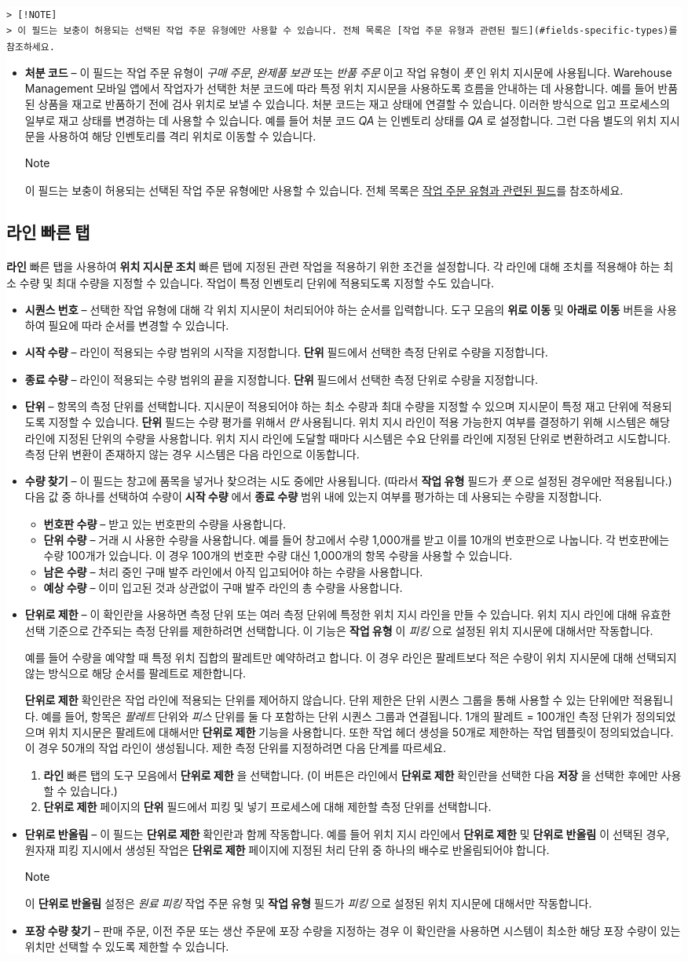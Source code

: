     > [!NOTE]
    > 이 필드는 보충이 허용되는 선택된 작업 주문 유형에만 사용할 수 있습니다. 전체 목록은 [작업 주문 유형과 관련된 필드](#fields-specific-types)를 참조하세요.

- **처분 코드** – 이 필드는 작업 주문 유형이 *구매 주문*, *완제품 보관* 또는 *반품 주문* 이고 작업 유형이 *풋* 인 위치 지시문에 사용됩니다. Warehouse Management 모바일 앱에서 작업자가 선택한 처분 코드에 따라 특정 위치 지시문을 사용하도록 흐름을 안내하는 데 사용합니다. 예를 들어 반품된 상품을 재고로 반품하기 전에 검사 위치로 보낼 수 있습니다. 처분 코드는 재고 상태에 연결할 수 있습니다. 이러한 방식으로 입고 프로세스의 일부로 재고 상태를 변경하는 데 사용할 수 있습니다. 예를 들어 처분 코드 *QA* 는 인벤토리 상태를 *QA* 로 설정합니다. 그런 다음 별도의 위치 지시문을 사용하여 해당 인벤토리를 격리 위치로 이동할 수 있습니다.

    > [!NOTE]
    > 이 필드는 보충이 허용되는 선택된 작업 주문 유형에만 사용할 수 있습니다. 전체 목록은 [작업 주문 유형과 관련된 필드](#fields-specific-types)를 참조하세요.

## <a name="lines-fasttab"></a>라인 빠른 탭

**라인** 빠른 탭을 사용하여 **위치 지시문 조치** 빠른 탭에 지정된 관련 작업을 적용하기 위한 조건을 설정합니다. 각 라인에 대해 조치를 적용해야 하는 최소 수량 및 최대 수량을 지정할 수 있습니다. 작업이 특정 인벤토리 단위에 적용되도록 지정할 수도 있습니다.

- **시퀀스 번호** – 선택한 작업 유형에 대해 각 위치 지시문이 처리되어야 하는 순서를 입력합니다. 도구 모음의 **위로 이동** 및 **아래로 이동** 버튼을 사용하여 필요에 따라 순서를 변경할 수 있습니다.
- **시작 수량** – 라인이 적용되는 수량 범위의 시작을 지정합니다. **단위** 필드에서 선택한 측정 단위로 수량을 지정합니다.
- **종료 수량** – 라인이 적용되는 수량 범위의 끝을 지정합니다. **단위** 필드에서 선택한 측정 단위로 수량을 지정합니다.
- **단위** – 항목의 측정 단위를 선택합니다. 지시문이 적용되어야 하는 최소 수량과 최대 수량을 지정할 수 있으며 지시문이 특정 재고 단위에 적용되도록 지정할 수 있습니다. **단위** 필드는 수량 평가를 위해서 *만* 사용됩니다. 위치 지시 라인이 적용 가능한지 여부를 결정하기 위해 시스템은 해당 라인에 지정된 단위의 수량을 사용합니다. 위치 지시 라인에 도달할 때마다 시스템은 수요 단위를 라인에 지정된 단위로 변환하려고 시도합니다. 측정 단위 변환이 존재하지 않는 경우 시스템은 다음 라인으로 이동합니다.
- **수량 찾기** – 이 필드는 창고에 품목을 넣거나 찾으려는 시도 중에만 사용됩니다. (따라서 **작업 유형** 필드가 *풋* 으로 설정된 경우에만 적용됩니다.) 다음 값 중 하나를 선택하여 수량이 **시작 수량** 에서 **종료 수량** 범위 내에 있는지 여부를 평가하는 데 사용되는 수량을 지정합니다.

    - **번호판 수량** – 받고 있는 번호판의 수량을 사용합니다.
    - **단위 수량** – 거래 시 사용한 수량을 사용합니다. 예를 들어 창고에서 수량 1,000개를 받고 이를 10개의 번호판으로 나눕니다. 각 번호판에는 수량 100개가 있습니다. 이 경우 100개의 번호판 수량 대신 1,000개의 항목 수량을 사용할 수 있습니다.
    - **남은 수량** – 처리 중인 구매 발주 라인에서 아직 입고되어야 하는 수량을 사용합니다.
    - **예상 수량** – 이미 입고된 것과 상관없이 구매 발주 라인의 총 수량을 사용합니다.

- **단위로 제한** – 이 확인란을 사용하면 측정 단위 또는 여러 측정 단위에 특정한 위치 지시 라인을 만들 수 있습니다. 위치 지시 라인에 대해 유효한 선택 기준으로 간주되는 측정 단위를 제한하려면 선택합니다. 이 기능은 **작업 유형** 이 *피킹* 으로 설정된 위치 지시문에 대해서만 작동합니다.

    예를 들어 수량을 예약할 때 특정 위치 집합의 팔레트만 예약하려고 합니다. 이 경우 라인은 팔레트보다 적은 수량이 위치 지시문에 대해 선택되지 않는 방식으로 해당 순서를 팔레트로 제한합니다.

    **단위로 제한** 확인란은 작업 라인에 적용되는 단위를 제어하지 않습니다. 단위 제한은 단위 시퀀스 그룹을 통해 사용할 수 있는 단위에만 적용됩니다. 예를 들어, 항목은 *팔레트* 단위와 *피스* 단위를 둘 다 포함하는 단위 시퀀스 그룹과 연결됩니다. 1개의 팔레트 = 100개인 측정 단위가 정의되었으며 위치 지시문은 팔레트에 대해서만 **단위로 제한** 기능을 사용합니다. 또한 작업 헤더 생성을 50개로 제한하는 작업 템플릿이 정의되었습니다. 이 경우 50개의 작업 라인이 생성됩니다. 제한 측정 단위를 지정하려면 다음 단계를 따르세요.

    1. **라인** 빠른 탭의 도구 모음에서 **단위로 제한** 을 선택합니다. (이 버튼은 라인에서 **단위로 제한** 확인란을 선택한 다음 **저장** 을 선택한 후에만 사용할 수 있습니다.)
    1. **단위로 제한** 페이지의 **단위** 필드에서 피킹 및 넣기 프로세스에 대해 제한할 측정 단위를 선택합니다.

- **단위로 반올림** – 이 필드는 **단위로 제한** 확인란과 함께 작동합니다. 예를 들어 위치 지시 라인에서 **단위로 제한** 및 **단위로 반올림** 이 선택된 경우, 원자재 피킹 지시에서 생성된 작업은 **단위로 제한** 페이지에 지정된 처리 단위 중 하나의 배수로 반올림되어야 합니다.

    > [!NOTE]
    > 이 **단위로 반올림** 설정은 *원료 피킹* 작업 주문 유형 및 **작업 유형** 필드가 *피킹* 으로 설정된 위치 지시문에 대해서만 작동합니다.

- **포장 수량 찾기** – 판매 주문, 이전 주문 또는 생산 주문에 포장 수량을 지정하는 경우 이 확인란을 사용하면 시스템이 최소한 해당 포장 수량이 있는 위치만 선택할 수 있도록 제한할 수 있습니다.
